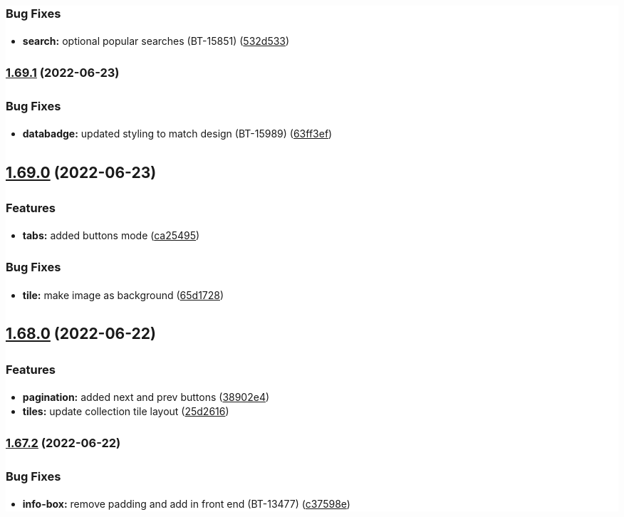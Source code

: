### Bug Fixes

* **search:** optional popular searches (BT-15851) ([532d533](https://gitlab.com/gamestopcorp/platform/blockchain/nft-web-components/commit/532d533e629483d0495b2e4c18d50f495ccb3cb6))

### [1.69.1](https://gitlab.com/gamestopcorp/platform/blockchain/nft-web-components/compare/v1.69.0...v1.69.1) (2022-06-23)


### Bug Fixes

* **databadge:** updated styling to match design (BT-15989) ([63ff3ef](https://gitlab.com/gamestopcorp/platform/blockchain/nft-web-components/commit/63ff3ef16b30a4c806ceb77ffc586232a2edd4fc))

## [1.69.0](https://gitlab.com/gamestopcorp/platform/blockchain/nft-web-components/compare/v1.68.0...v1.69.0) (2022-06-23)


### Features

* **tabs:** added buttons mode ([ca25495](https://gitlab.com/gamestopcorp/platform/blockchain/nft-web-components/commit/ca25495c61a08481301884f650b701841e8b39ce))


### Bug Fixes

* **tile:** make image as background ([65d1728](https://gitlab.com/gamestopcorp/platform/blockchain/nft-web-components/commit/65d172849fc9bbb7e2196f5315dee3cc9bf00520))

## [1.68.0](https://gitlab.com/gamestopcorp/platform/blockchain/nft-web-components/compare/v1.67.2...v1.68.0) (2022-06-22)


### Features

* **pagination:** added next and prev buttons ([38902e4](https://gitlab.com/gamestopcorp/platform/blockchain/nft-web-components/commit/38902e4c3606a37f33540fe853a3f404cd946d2b))
* **tiles:** update collection tile layout ([25d2616](https://gitlab.com/gamestopcorp/platform/blockchain/nft-web-components/commit/25d26167a8141b906d5d136369fa4f57fd54accc))

### [1.67.2](https://gitlab.com/gamestopcorp/platform/blockchain/nft-web-components/compare/v1.67.1...v1.67.2) (2022-06-22)


### Bug Fixes

* **info-box:** remove padding and add in front end (BT-13477) ([c37598e](https://gitlab.com/gamestopcorp/platform/blockchain/nft-web-components/commit/c37598e922e9951f1e0264618f1c6c7c7c8ca6b1))
